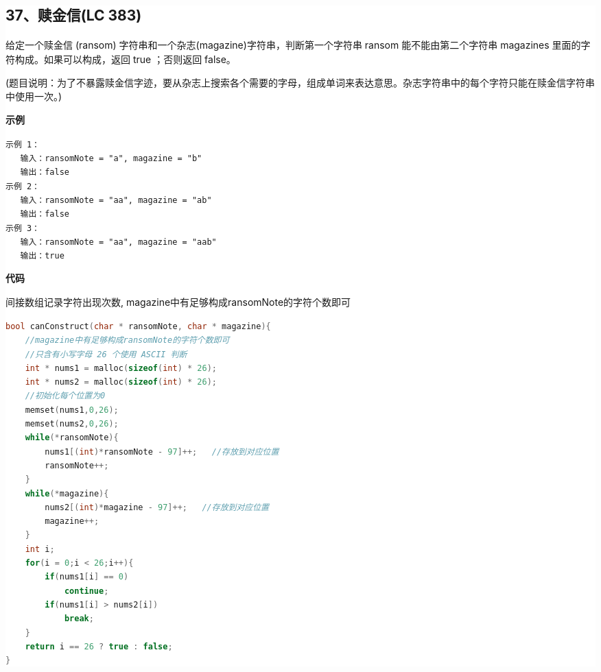 

## 37、赎金信(LC 383)

给定一个赎金信 (ransom) 字符串和一个杂志(magazine)字符串，判断第一个字符串 ransom 能不能由第二个字符串 magazines 里面的字符构成。如果可以构成，返回 true ；否则返回 false。

(题目说明：为了不暴露赎金信字迹，要从杂志上搜索各个需要的字母，组成单词来表达意思。杂志字符串中的每个字符只能在赎金信字符串中使用一次。)

**示例**

 ```
示例 1：
	输入：ransomNote = "a", magazine = "b"
	输出：false
示例 2：
	输入：ransomNote = "aa", magazine = "ab"
	输出：false
示例 3：
	输入：ransomNote = "aa", magazine = "aab"
	输出：true
 ```

**代码**

间接数组记录字符出现次数, magazine中有足够构成ransomNote的字符个数即可

```c
bool canConstruct(char * ransomNote, char * magazine){
    //magazine中有足够构成ransomNote的字符个数即可
    //只含有小写字母 26 个使用 ASCII 判断
    int * nums1 = malloc(sizeof(int) * 26);
    int * nums2 = malloc(sizeof(int) * 26);
    //初始化每个位置为0
    memset(nums1,0,26);
    memset(nums2,0,26);
    while(*ransomNote){
        nums1[(int)*ransomNote - 97]++;   //存放到对应位置
        ransomNote++;
    }
    while(*magazine){
        nums2[(int)*magazine - 97]++;   //存放到对应位置
        magazine++;
    }
    int i;
    for(i = 0;i < 26;i++){
        if(nums1[i] == 0)
            continue;
        if(nums1[i] > nums2[i])
            break;
    }
    return i == 26 ? true : false;
}
```
